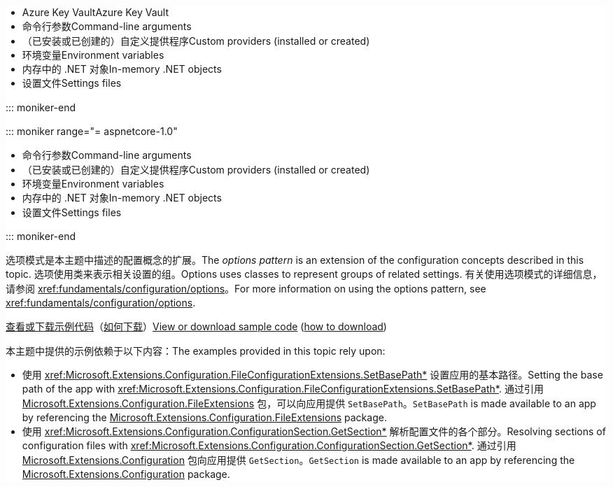 * <span data-ttu-id="cfa05-114">Azure Key Vault</span><span class="sxs-lookup"><span data-stu-id="cfa05-114">Azure Key Vault</span></span>
* <span data-ttu-id="cfa05-115">命令行参数</span><span class="sxs-lookup"><span data-stu-id="cfa05-115">Command-line arguments</span></span>
* <span data-ttu-id="cfa05-116">（已安装或已创建的）自定义提供程序</span><span class="sxs-lookup"><span data-stu-id="cfa05-116">Custom providers (installed or created)</span></span>
* <span data-ttu-id="cfa05-117">环境变量</span><span class="sxs-lookup"><span data-stu-id="cfa05-117">Environment variables</span></span>
* <span data-ttu-id="cfa05-118">内存中的 .NET 对象</span><span class="sxs-lookup"><span data-stu-id="cfa05-118">In-memory .NET objects</span></span>
* <span data-ttu-id="cfa05-119">设置文件</span><span class="sxs-lookup"><span data-stu-id="cfa05-119">Settings files</span></span>

::: moniker-end

::: moniker range="= aspnetcore-1.0"

* <span data-ttu-id="cfa05-120">命令行参数</span><span class="sxs-lookup"><span data-stu-id="cfa05-120">Command-line arguments</span></span>
* <span data-ttu-id="cfa05-121">（已安装或已创建的）自定义提供程序</span><span class="sxs-lookup"><span data-stu-id="cfa05-121">Custom providers (installed or created)</span></span>
* <span data-ttu-id="cfa05-122">环境变量</span><span class="sxs-lookup"><span data-stu-id="cfa05-122">Environment variables</span></span>
* <span data-ttu-id="cfa05-123">内存中的 .NET 对象</span><span class="sxs-lookup"><span data-stu-id="cfa05-123">In-memory .NET objects</span></span>
* <span data-ttu-id="cfa05-124">设置文件</span><span class="sxs-lookup"><span data-stu-id="cfa05-124">Settings files</span></span>

::: moniker-end

<span data-ttu-id="cfa05-125">选项模式是本主题中描述的配置概念的扩展。</span><span class="sxs-lookup"><span data-stu-id="cfa05-125">The *options pattern* is an extension of the configuration concepts described in this topic.</span></span> <span data-ttu-id="cfa05-126">选项使用类来表示相关设置的组。</span><span class="sxs-lookup"><span data-stu-id="cfa05-126">Options uses classes to represent groups of related settings.</span></span> <span data-ttu-id="cfa05-127">有关使用选项模式的详细信息，请参阅 <xref:fundamentals/configuration/options>。</span><span class="sxs-lookup"><span data-stu-id="cfa05-127">For more information on using the options pattern, see <xref:fundamentals/configuration/options>.</span></span>

<span data-ttu-id="cfa05-128">[查看或下载示例代码](https://github.com/aspnet/Docs/tree/master/aspnetcore/fundamentals/configuration/index/samples)（[如何下载](xref:index#how-to-download-a-sample)）</span><span class="sxs-lookup"><span data-stu-id="cfa05-128">[View or download sample code](https://github.com/aspnet/Docs/tree/master/aspnetcore/fundamentals/configuration/index/samples) ([how to download](xref:index#how-to-download-a-sample))</span></span>

<span data-ttu-id="cfa05-129">本主题中提供的示例依赖于以下内容：</span><span class="sxs-lookup"><span data-stu-id="cfa05-129">The examples provided in this topic rely upon:</span></span>

* <span data-ttu-id="cfa05-130">使用 <xref:Microsoft.Extensions.Configuration.FileConfigurationExtensions.SetBasePath*> 设置应用的基本路径。</span><span class="sxs-lookup"><span data-stu-id="cfa05-130">Setting the base path of the app with <xref:Microsoft.Extensions.Configuration.FileConfigurationExtensions.SetBasePath*>.</span></span> <span data-ttu-id="cfa05-131">通过引用 [Microsoft.Extensions.Configuration.FileExtensions](https://www.nuget.org/packages/Microsoft.Extensions.Configuration.FileExtensions/) 包，可以向应用提供 `SetBasePath`。</span><span class="sxs-lookup"><span data-stu-id="cfa05-131">`SetBasePath` is made available to an app by referencing the [Microsoft.Extensions.Configuration.FileExtensions](https://www.nuget.org/packages/Microsoft.Extensions.Configuration.FileExtensions/) package.</span></span>
* <span data-ttu-id="cfa05-132">使用 <xref:Microsoft.Extensions.Configuration.ConfigurationSection.GetSection*> 解析配置文件的各个部分。</span><span class="sxs-lookup"><span data-stu-id="cfa05-132">Resolving sections of configuration files with <xref:Microsoft.Extensions.Configuration.ConfigurationSection.GetSection*>.</span></span> <span data-ttu-id="cfa05-133">通过引用 [Microsoft.Extensions.Configuration](https://www.nuget.org/packages/Microsoft.Extensions.Configuration/) 包向应用提供 `GetSection`。</span><span class="sxs-lookup"><span data-stu-id="cfa05-133">`GetSection` is made available to an app by referencing the [Microsoft.Extensions.Configuration](https://www.nuget.org/packages/Microsoft.Extensions.Configuration/) package.</span></span>